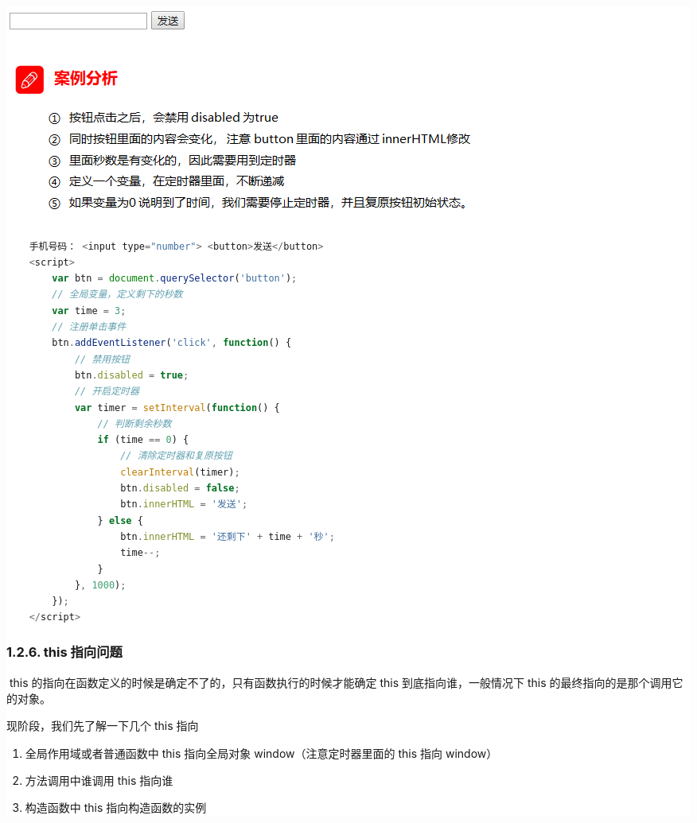 ![1551321540676](./JS中的WEB-APIS-04-键盘事件-BOM-JS的执行机制/1551321540676.png)

![1551321564247](./JS中的WEB-APIS-04-键盘事件-BOM-JS的执行机制/1551321564247.png)

```js
    手机号码： <input type="number"> <button>发送</button>
    <script>
        var btn = document.querySelector('button');
		// 全局变量，定义剩下的秒数
        var time = 3;
		// 注册单击事件
        btn.addEventListener('click', function() {
            // 禁用按钮
            btn.disabled = true;
            // 开启定时器
            var timer = setInterval(function() {
                // 判断剩余秒数
                if (time == 0) {
                    // 清除定时器和复原按钮
                    clearInterval(timer);
                    btn.disabled = false;
                    btn.innerHTML = '发送';
                } else {
                    btn.innerHTML = '还剩下' + time + '秒';
                    time--;
                }
            }, 1000);
        });
    </script>
```

### 1.2.6. this 指向问题

​ this 的指向在函数定义的时候是确定不了的，只有函数执行的时候才能确定 this 到底指向谁，一般情况下 this 的最终指向的是那个调用它的对象。

现阶段，我们先了解一下几个 this 指向

1. 全局作用域或者普通函数中 this 指向全局对象 window（注意定时器里面的 this 指向 window）

2. 方法调用中谁调用 this 指向谁
3. 构造函数中 this 指向构造函数的实例
